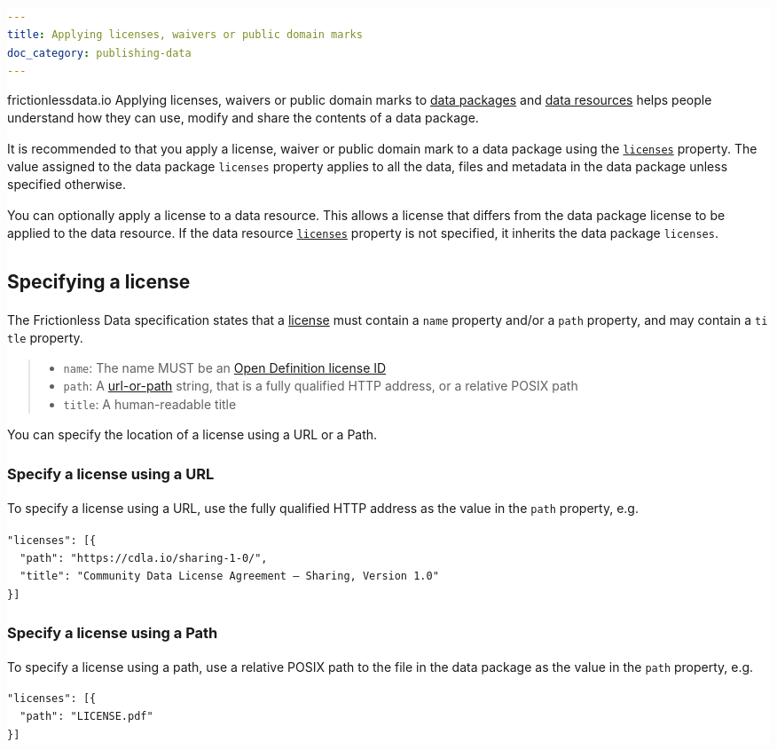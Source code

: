 ```yaml
---
title: Applying licenses, waivers or public domain marks
doc_category: publishing-data
---
```


frictionlessdata.io
Applying licenses, waivers or public domain marks to [data packages](/specs/data-package/) and [data resources](/specs/data-resource/) helps people understand how they can use, modify and share the contents of a data package.

It is recommended to that you apply a license, waiver or public domain mark to a data package using the [`licenses`](/specs/data-package/#licenses) property. The value assigned to the data package `licenses` property applies to all the data, files and metadata in the data package unless specified otherwise.

You can optionally apply a license to a data resource. This allows a license that differs from the data package license to be applied to the data resource. If the data resource [`licenses`](/specs/data-resource/#optional-properties) property is not specified, it inherits the data package `licenses`.

## Specifying a license
The Frictionless Data specification states that a [license](/specs/data-package/#licenses) must contain a `name` property and/or a `path` property, and may contain a `title` property.

> * `name`: The name MUST be an [Open Definition license ID](http://licenses.opendefinition.org)
> * `path`: A [url-or-path](/specs/data-resource/#url-or-path) string, that is a fully qualified HTTP address, or a relative POSIX path
> * `title`: A human-readable title

You can specify the location of a license using a URL or a Path.

### Specify a license using a URL

To specify a license using a URL, use the fully qualified HTTP address as the value in the `path` property, e.g.

```
"licenses": [{
  "path": "https://cdla.io/sharing-1-0/",
  "title": "Community Data License Agreement – Sharing, Version 1.0"
}]
```

### Specify a license using a Path

To specify a license using a path, use a relative POSIX path to the file in the data package as the value in the `path` property, e.g.

```
"licenses": [{
  "path": "LICENSE.pdf"
}]
```
